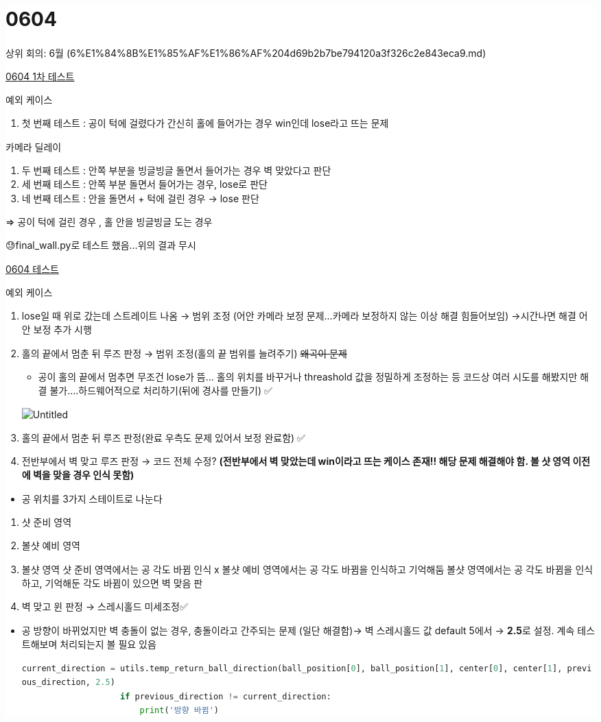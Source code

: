 # 0604

상위 회의: 6월 (6%E1%84%8B%E1%85%AF%E1%86%AF%204d69b2b7be794120a3f326c2e843eca9.md)

[0604 1차 테스트 ](0604%209e8709a76d7544209c60ffe17530d09f/0604%201%E1%84%8E%E1%85%A1%20%E1%84%90%E1%85%A6%E1%84%89%E1%85%B3%E1%84%90%E1%85%B3%20e21959d3264644b79535f49ee3c960f6.csv)

예외 케이스

 1. 첫 번째 테스트 : 공이 턱에 걸렸다가 간신히 홀에 들어가는 경우 win인데 lose라고 뜨는 문제

카메라 딜레이

1. 두 번째 테스트 : 안쪽 부분을 빙글빙글 돌면서 들어가는 경우 벽 맞았다고 판단 
2. 세 번째 테스트 : 안쪽 부분 돌면서 들어가는 경우, lose로 판단
3. 네 번째 테스트 : 안을 돌면서 + 턱에 걸린 경우 → lose 판단

⇒ 공이 턱에 걸린 경우 , 홀 안을 빙글빙글 도는 경우

😓final_wall.py로 테스트 했음…위의 결과 무시

[0604 테스트 ](0604%209e8709a76d7544209c60ffe17530d09f/0604%20%E1%84%90%E1%85%A6%E1%84%89%E1%85%B3%E1%84%90%E1%85%B3%20d6787ae8b7d84992a13fbeb0766689bd.csv)

예외 케이스

1. lose일 때 위로 갔는데 스트레이트 나옴 → 범위 조정 (어안 카메라 보정 문제…카메라 보정하지 않는 이상 해결 힘들어보임) →시간나면 해결 어안 보정 추가 시행
2. 홀의 끝에서 멈춘 뒤 루즈 판정 → 범위 조정(홀의 끝 범위를 늘려주기)  ~~왜곡이 문제~~  
    - 공이 홀의 끝에서 멈추면 무조건 lose가 뜸… 홀의 위치를 바꾸거나 threashold 값을 정밀하게 조정하는 등 코드상 여러 시도를 해봤지만 해결 불가….하드웨어적으로 처리하기(뒤에 경사를 만들기) ✅
    
    ![Untitled](0604%209e8709a76d7544209c60ffe17530d09f/Untitled.png)
    
3. 홀의 끝에서 멈춘 뒤 루즈 판정(완료 우측도 문제 있어서 보정 완료함) ✅

 9. 전반부에서 벽 맞고 루즈 판정 → 코드 전체 수정? **(전반부에서 벽 맞았는데 win이라고 뜨는 케이스 존재!! 해당 문제 해결해야 함. 볼 샷 영역 이전에 벽을 맞을 경우 인식 못함)**

- 공 위치를 3가지 스테이트로 나눈다
1. 샷 준비 영역
2. 볼샷 예비 영역
3. 볼샷 영역
샷 준비 영역에서는 공 각도 바뀜 인식 x
볼샷 예비 영역에서는 공 각도 바뀜을 인식하고 기억해둠
볼샷 영역에서는 공 각도 바뀜을 인식하고, 기억해둔 각도 바뀜이 있으면 벽 맞음 판

 10. 벽 맞고 윈 판정 → 스레시홀드 미세조정✅

- 공 방향이 바뀌었지만 벽 충돌이 없는 경우, 충돌이라고 간주되는 문제 (일단 해결함)→ 벽 스레시홀드 값 default 5에서 → **2.5**로 설정. 계속 테스트해보며 처리되는지 볼 필요 있음
    
    ```python
    current_direction = utils.temp_return_ball_direction(ball_position[0], ball_position[1], center[0], center[1], previous_direction, 2.5)
                        if previous_direction != current_direction:
                            print('방향 바뀜')
    ```
    